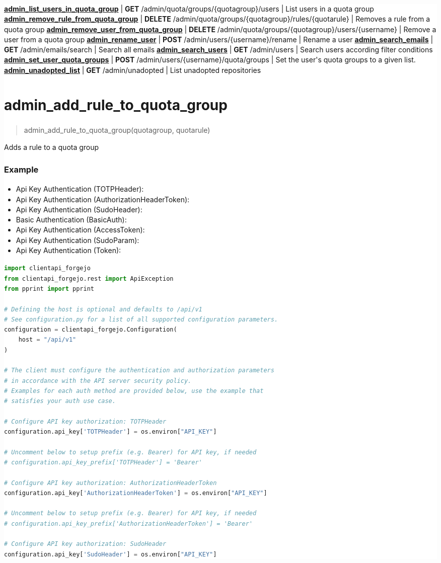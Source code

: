 [**admin_list_users_in_quota_group**](AdminApi.md#admin_list_users_in_quota_group) | **GET** /admin/quota/groups/{quotagroup}/users | List users in a quota group
[**admin_remove_rule_from_quota_group**](AdminApi.md#admin_remove_rule_from_quota_group) | **DELETE** /admin/quota/groups/{quotagroup}/rules/{quotarule} | Removes a rule from a quota group
[**admin_remove_user_from_quota_group**](AdminApi.md#admin_remove_user_from_quota_group) | **DELETE** /admin/quota/groups/{quotagroup}/users/{username} | Remove a user from a quota group
[**admin_rename_user**](AdminApi.md#admin_rename_user) | **POST** /admin/users/{username}/rename | Rename a user
[**admin_search_emails**](AdminApi.md#admin_search_emails) | **GET** /admin/emails/search | Search all emails
[**admin_search_users**](AdminApi.md#admin_search_users) | **GET** /admin/users | Search users according filter conditions
[**admin_set_user_quota_groups**](AdminApi.md#admin_set_user_quota_groups) | **POST** /admin/users/{username}/quota/groups | Set the user&#39;s quota groups to a given list.
[**admin_unadopted_list**](AdminApi.md#admin_unadopted_list) | **GET** /admin/unadopted | List unadopted repositories


# **admin_add_rule_to_quota_group**
> admin_add_rule_to_quota_group(quotagroup, quotarule)

Adds a rule to a quota group

### Example

* Api Key Authentication (TOTPHeader):
* Api Key Authentication (AuthorizationHeaderToken):
* Api Key Authentication (SudoHeader):
* Basic Authentication (BasicAuth):
* Api Key Authentication (AccessToken):
* Api Key Authentication (SudoParam):
* Api Key Authentication (Token):

```python
import clientapi_forgejo
from clientapi_forgejo.rest import ApiException
from pprint import pprint

# Defining the host is optional and defaults to /api/v1
# See configuration.py for a list of all supported configuration parameters.
configuration = clientapi_forgejo.Configuration(
    host = "/api/v1"
)

# The client must configure the authentication and authorization parameters
# in accordance with the API server security policy.
# Examples for each auth method are provided below, use the example that
# satisfies your auth use case.

# Configure API key authorization: TOTPHeader
configuration.api_key['TOTPHeader'] = os.environ["API_KEY"]

# Uncomment below to setup prefix (e.g. Bearer) for API key, if needed
# configuration.api_key_prefix['TOTPHeader'] = 'Bearer'

# Configure API key authorization: AuthorizationHeaderToken
configuration.api_key['AuthorizationHeaderToken'] = os.environ["API_KEY"]

# Uncomment below to setup prefix (e.g. Bearer) for API key, if needed
# configuration.api_key_prefix['AuthorizationHeaderToken'] = 'Bearer'

# Configure API key authorization: SudoHeader
configuration.api_key['SudoHeader'] = os.environ["API_KEY"]

```
